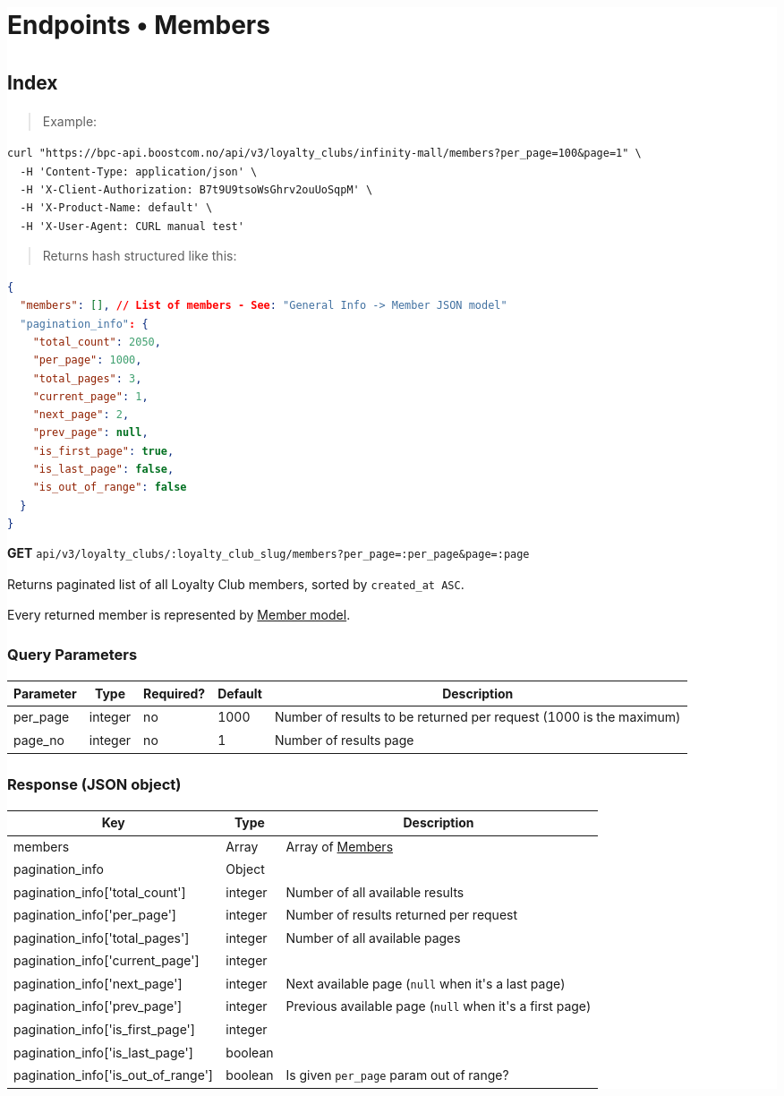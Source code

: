 # Endpoints &bull; Members

## <a name="v3-members-index"></a> Index

> Example:

```shell
curl "https://bpc-api.boostcom.no/api/v3/loyalty_clubs/infinity-mall/members?per_page=100&page=1" \
  -H 'Content-Type: application/json' \
  -H 'X-Client-Authorization: B7t9U9tsoWsGhrv2ouUoSqpM' \
  -H 'X-Product-Name: default' \
  -H 'X-User-Agent: CURL manual test'
```

> Returns hash structured like this:

```json
{
  "members": [], // List of members - See: "General Info -> Member JSON model"
  "pagination_info": {
    "total_count": 2050,
    "per_page": 1000,
    "total_pages": 3,
    "current_page": 1,
    "next_page": 2,
    "prev_page": null,
    "is_first_page": true,
    "is_last_page": false,
    "is_out_of_range": false
  }  
}

```

**GET** `api/v3/loyalty_clubs/:loyalty_club_slug/members?per_page=:per_page&page=:page`

Returns paginated list of all Loyalty Club members, sorted by `created_at ASC`.

Every returned member is represented by [Member model](#v3-member-model).

### Query Parameters

Parameter | Type | Required? | Default | Description
--------- | ----------- | ----------- | --------- | -----------
per_page | integer | no | 1000 | Number of results to be returned per request (1000 is the maximum)
page_no | integer | no | 1 | Number of results page

### Response (JSON object)

Key | Type | Description
--------- | --------- | ---------
members | Array<Member> | Array of [Members](#v3-member-model)
pagination_info | Object |
pagination_info['total_count'] | integer | Number of all available results
pagination_info['per_page'] | integer | Number of results returned per request
pagination_info['total_pages'] | integer | Number of all available pages
pagination_info['current_page'] | integer |
pagination_info['next_page'] | integer | Next available page (`null` when it's a last page)
pagination_info['prev_page'] | integer | Previous available page (`null` when it's a first page)
pagination_info['is_first_page'] | integer | 
pagination_info['is_last_page'] | boolean | 
pagination_info['is_out_of_range'] | boolean | Is given `per_page` param out of range?

